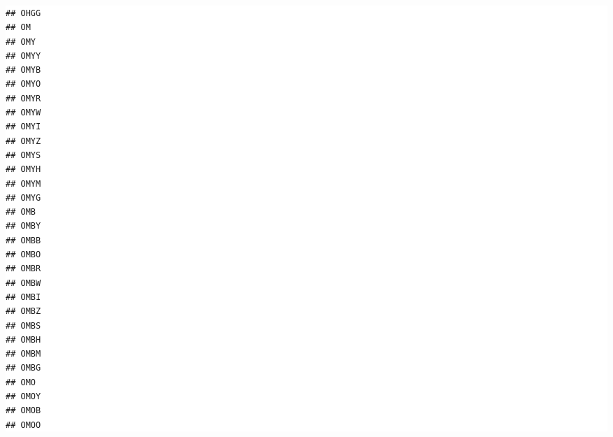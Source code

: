     ## OHGG
    ## OM
    ## OMY
    ## OMYY
    ## OMYB
    ## OMYO
    ## OMYR
    ## OMYW
    ## OMYI
    ## OMYZ
    ## OMYS
    ## OMYH
    ## OMYM
    ## OMYG
    ## OMB
    ## OMBY
    ## OMBB
    ## OMBO
    ## OMBR
    ## OMBW
    ## OMBI
    ## OMBZ
    ## OMBS
    ## OMBH
    ## OMBM
    ## OMBG
    ## OMO
    ## OMOY
    ## OMOB
    ## OMOO